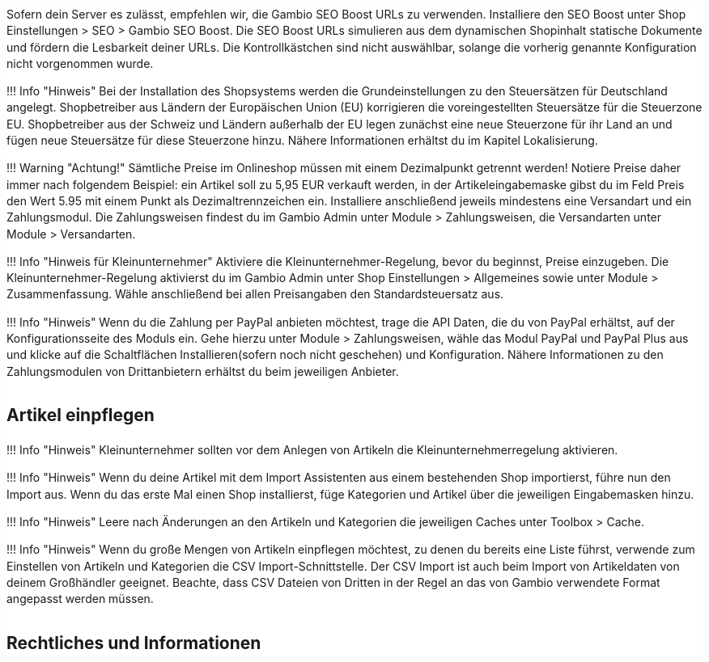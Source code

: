 Sofern dein Server es zulässt, empfehlen wir, die Gambio SEO Boost URLs zu verwenden. Installiere den SEO Boost unter Shop Einstellungen \> SEO \> Gambio SEO Boost. Die SEO Boost URLs simulieren aus dem dynamischen Shopinhalt statische Dokumente und fördern die Lesbarkeit deiner URLs. Die Kontrollkästchen sind nicht auswählbar, solange die vorherig genannte Konfiguration nicht vorgenommen wurde.

!!! Info "Hinweis"
    Bei der Installation des Shopsystems werden die Grundeinstellungen zu den Steuersätzen für Deutschland angelegt. Shopbetreiber aus Ländern der Europäischen Union \(EU\) korrigieren die voreingestellten Steuersätze für die Steuerzone EU. Shopbetreiber aus der Schweiz und Ländern außerhalb der EU legen zunächst eine neue Steuerzone für ihr Land an und fügen neue Steuersätze für diese Steuerzone hinzu. Nähere Informationen erhältst du im Kapitel Lokalisierung.

!!! Warning "Achtung!"
    Sämtliche Preise im Onlineshop müssen mit einem Dezimalpunkt getrennt werden! Notiere Preise daher immer nach folgendem Beispiel: ein Artikel soll zu 5,95 EUR verkauft werden, in der Artikeleingabemaske gibst du im Feld Preis den Wert 5.95 mit einem Punkt als Dezimaltrennzeichen ein.
    Installiere anschließend jeweils mindestens eine Versandart und ein Zahlungsmodul. Die Zahlungsweisen findest du im Gambio Admin unter Module \> Zahlungsweisen, die Versandarten unter Module \> Versandarten.

!!! Info "Hinweis für Kleinunternehmer"
    Aktiviere die Kleinunternehmer-Regelung, bevor du beginnst, Preise einzugeben. Die Kleinunternehmer-Regelung aktivierst du im Gambio Admin unter Shop Einstellungen \> Allgemeines sowie unter Module \> Zusammenfassung. Wähle anschließend bei allen Preisangaben den Standardsteuersatz aus.

!!! Info "Hinweis"
    Wenn du die Zahlung per PayPal anbieten möchtest, trage die API Daten, die du von PayPal erhältst, auf der Konfigurationsseite des Moduls ein. Gehe hierzu unter Module \> Zahlungsweisen, wähle das Modul PayPal und PayPal Plus aus und klicke auf die Schaltflächen Installieren\(sofern noch nicht geschehen\) und Konfiguration. Nähere Informationen zu den Zahlungsmodulen von Drittanbietern erhältst du beim jeweiligen Anbieter.


## Artikel einpflegen 

!!! Info "Hinweis"
    Kleinunternehmer sollten vor dem Anlegen von Artikeln die Kleinunternehmerregelung aktivieren.

!!! Info "Hinweis"
    Wenn du deine Artikel mit dem Import Assistenten aus einem bestehenden Shop importierst, führe nun den Import aus. Wenn du das erste Mal einen Shop installierst, füge Kategorien und Artikel über die jeweiligen Eingabemasken hinzu.

!!! Info "Hinweis"
    Leere nach Änderungen an den Artikeln und Kategorien die jeweiligen Caches unter Toolbox \> Cache.

!!! Info "Hinweis"
    Wenn du große Mengen von Artikeln einpflegen möchtest, zu denen du bereits eine Liste führst, verwende zum Einstellen von Artikeln und Kategorien die CSV Import-Schnittstelle. Der CSV Import ist auch beim Import von Artikeldaten von deinem Großhändler geeignet. Beachte, dass CSV Dateien von Dritten in der Regel an das von Gambio verwendete Format angepasst werden müssen.

## Rechtliches und Informationen 
